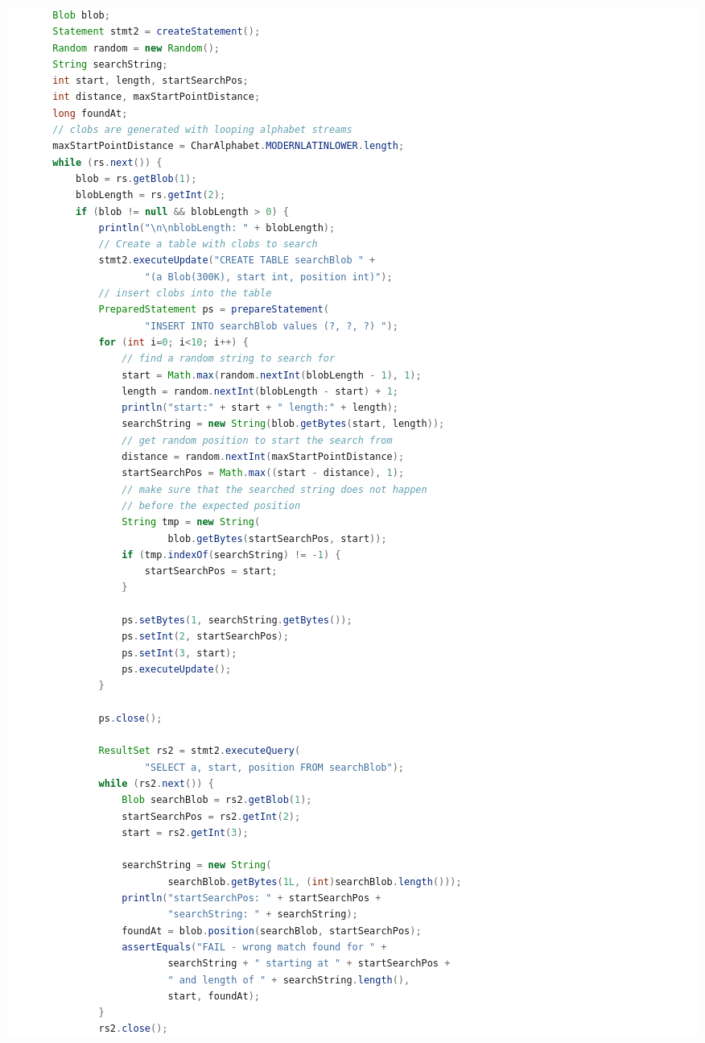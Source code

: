 ```java
        Blob blob;
        Statement stmt2 = createStatement();
        Random random = new Random();
        String searchString;
        int start, length, startSearchPos;
        int distance, maxStartPointDistance;
        long foundAt;
        // clobs are generated with looping alphabet streams
        maxStartPointDistance = CharAlphabet.MODERNLATINLOWER.length;
        while (rs.next()) {
            blob = rs.getBlob(1);
            blobLength = rs.getInt(2);
            if (blob != null && blobLength > 0) {
                println("\n\nblobLength: " + blobLength);
                // Create a table with clobs to search
                stmt2.executeUpdate("CREATE TABLE searchBlob " +
                        "(a Blob(300K), start int, position int)");
                // insert clobs into the table
                PreparedStatement ps = prepareStatement(
                        "INSERT INTO searchBlob values (?, ?, ?) ");
                for (int i=0; i<10; i++) {
                    // find a random string to search for
                    start = Math.max(random.nextInt(blobLength - 1), 1);
                    length = random.nextInt(blobLength - start) + 1;
                    println("start:" + start + " length:" + length);
                    searchString = new String(blob.getBytes(start, length));
                    // get random position to start the search from
                    distance = random.nextInt(maxStartPointDistance);
                    startSearchPos = Math.max((start - distance), 1);
                    // make sure that the searched string does not happen
                    // before the expected position
                    String tmp = new String(
                            blob.getBytes(startSearchPos, start));
                    if (tmp.indexOf(searchString) != -1) {
                        startSearchPos = start;
                    }

                    ps.setBytes(1, searchString.getBytes());
                    ps.setInt(2, startSearchPos);
                    ps.setInt(3, start);
                    ps.executeUpdate();
                }

                ps.close();

                ResultSet rs2 = stmt2.executeQuery(
                        "SELECT a, start, position FROM searchBlob");
                while (rs2.next()) {
                    Blob searchBlob = rs2.getBlob(1);
                    startSearchPos = rs2.getInt(2);
                    start = rs2.getInt(3);

                    searchString = new String(
                            searchBlob.getBytes(1L, (int)searchBlob.length()));
                    println("startSearchPos: " + startSearchPos +
                            "searchString: " + searchString);
                    foundAt = blob.position(searchBlob, startSearchPos);
                    assertEquals("FAIL - wrong match found for " +
                            searchString + " starting at " + startSearchPos +
                            " and length of " + searchString.length(),
                            start, foundAt);
                }
                rs2.close();
```
